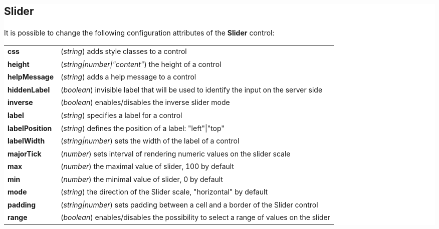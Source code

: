 ## Slider

It is possible to change the following configuration attributes of the **Slider** control:

<table>
	<tbody>
    	<tr>
			<td><b>css</b></td>
			<td>(<i>string</i>) adds style classes to a control</td>
		</tr>
		<tr>
			<td><b>height</b></td>
			<td>(<i>string|number|"content"</i>) the height of a control</td>
		</tr>
    	<tr>
			<td><b>helpMessage</b></td>
			<td>(<i>string</i>) adds a help message to a control</td>
		</tr>
		<tr>
			<td><b>hiddenLabel</b></td>
			<td>(<i>boolean</i>) invisible label that will be used to identify the input on the server side</td>
		</tr>
		<tr>
			<td><b>inverse</b></td>
			<td>(<i>boolean</i>) enables/disables the inverse slider mode</td>
		</tr>
		<tr>
			<td><b>label</b></td>
			<td>(<i>string</i>) specifies a label for a control</td>
		</tr>
    	<tr>
			<td><b>labelPosition</b></td>
			<td>(<i>string</i>) defines the position of a label: "left"|"top"</td>
		</tr>
    	<tr>
			<td><b>labelWidth</b></td>
			<td>(<i>string|number</i>) sets the width of the label of a control</td>
		</tr>
		<tr>
			<td><b>majorTick</b></td>
			<td>(<i>number</i>) sets interval of rendering numeric values on the slider scale</td>
		</tr>
    	<tr>
			<td><b>max</b></td>
			<td>(<i>number</i>) the maximal value of slider, 100 by default</td>
		</tr>
    	<tr>
			<td><b>min</b></td>
			<td>(<i>number</i>) the minimal value of slider, 0 by default</td>
		</tr>
    	<tr>
			<td><b>mode</b></td>
			<td>(<i>string</i>) the direction of the Slider scale, "horizontal" by default</td>
		</tr>
		<tr>
			<td><b>padding</b></td>
			<td>(<i>string|number</i>) sets padding between a cell and a border of the Slider control</td>
		</tr>	
    	<tr>
			<td><b>range</b></td>
			<td>(<i>boolean</i>) enables/disables the possibility to select a range of values on the slider</td>